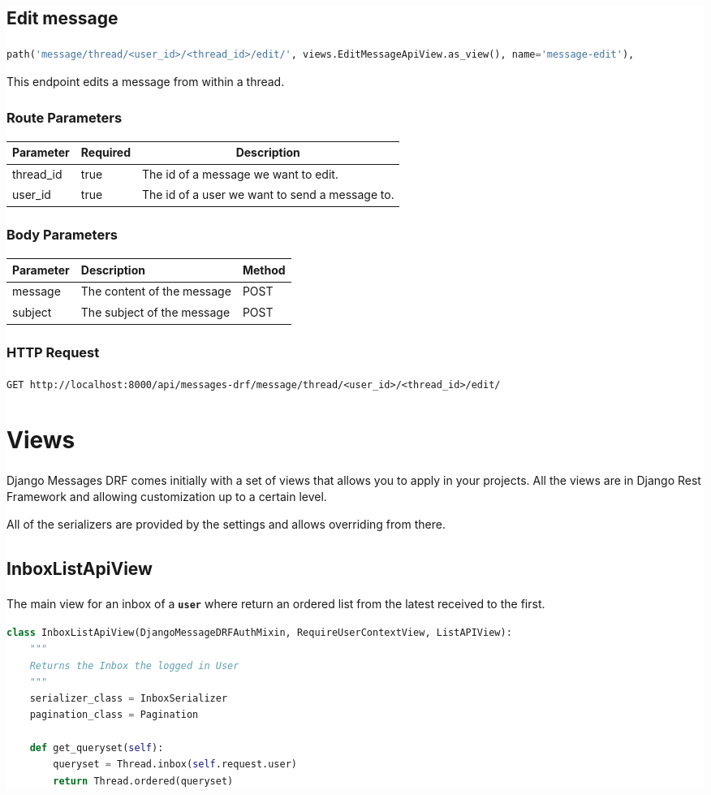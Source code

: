 ## Edit message

```python
path('message/thread/<user_id>/<thread_id>/edit/', views.EditMessageApiView.as_view(), name='message-edit'),
```

This endpoint edits a message from within a thread.



### Route Parameters

| Parameter | Required | Description                                    |
| --------- | -------- | ---------------------------------------------- |
| thread_id | true     | The id of a message we want to edit.           |
| user_id   | true     | The id of a user we want to send a message to. |



### Body Parameters

| Parameter | Description                | Method |
| :-------- | :------------------------- | :----- |
| message   | The content of the message | POST   |
| subject   | The subject of the message | POST   |

### HTTP Request

`GET http://localhost:8000/api/messages-drf/message/thread/<user_id>/<thread_id>/edit/`

# Views

Django Messages DRF comes initially with a set of views that allows you
to apply in your projects. All the views are in Django Rest Framework and allowing customization
up to a certain level.

All of the serializers are provided by the settings and allows overriding from there.

## InboxListApiView

The main view for an inbox of a **`user`** where return an ordered list from the latest received to
the first.

```python
class InboxListApiView(DjangoMessageDRFAuthMixin, RequireUserContextView, ListAPIView):
    """
    Returns the Inbox the logged in User
    """
    serializer_class = InboxSerializer
    pagination_class = Pagination

    def get_queryset(self):
        queryset = Thread.inbox(self.request.user)
        return Thread.ordered(queryset)
```
